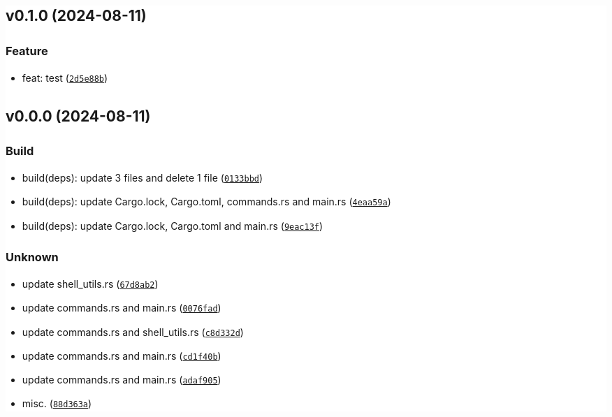 
## v0.1.0 (2024-08-11)

### Feature

* feat: test ([`2d5e88b`](https://github.com/MartinBernstorff/lumberkid-rs/commit/2d5e88b583dbfcd6aa34ba5fced426fd66419483))


## v0.0.0 (2024-08-11)

### Build

* build(deps): update 3 files and delete 1 file ([`0133bbd`](https://github.com/MartinBernstorff/lumberkid-rs/commit/0133bbd3081c858b442b026194273bd41d77f415))

* build(deps): update Cargo.lock, Cargo.toml, commands.rs and main.rs ([`4eaa59a`](https://github.com/MartinBernstorff/lumberkid-rs/commit/4eaa59a0d6249ffbba7a622185e20a00c70e7236))

* build(deps): update Cargo.lock, Cargo.toml and main.rs ([`9eac13f`](https://github.com/MartinBernstorff/lumberkid-rs/commit/9eac13f030dca7f3028a9c5e33f28ba75d2bfe5d))

### Unknown

* update shell_utils.rs ([`67d8ab2`](https://github.com/MartinBernstorff/lumberkid-rs/commit/67d8ab22939f1839090ad1084425e28ced667126))

* update commands.rs and main.rs ([`0076fad`](https://github.com/MartinBernstorff/lumberkid-rs/commit/0076fad1c5b1f3d759ec85e08c66bae903988bbe))

* update commands.rs and shell_utils.rs ([`c8d332d`](https://github.com/MartinBernstorff/lumberkid-rs/commit/c8d332dd8ad66b6992cc335f9205e6e2f24643ff))

* update commands.rs and main.rs ([`cd1f40b`](https://github.com/MartinBernstorff/lumberkid-rs/commit/cd1f40b973eff035507e9b7eb0d5d562edec47ee))

* update commands.rs and main.rs ([`adaf905`](https://github.com/MartinBernstorff/lumberkid-rs/commit/adaf9057373a543f6a1496f0bb5e9dfe9bf7d5f0))

* misc. ([`88d363a`](https://github.com/MartinBernstorff/lumberkid-rs/commit/88d363a6a98732e24325c1a866a627a37f8e1a13))
